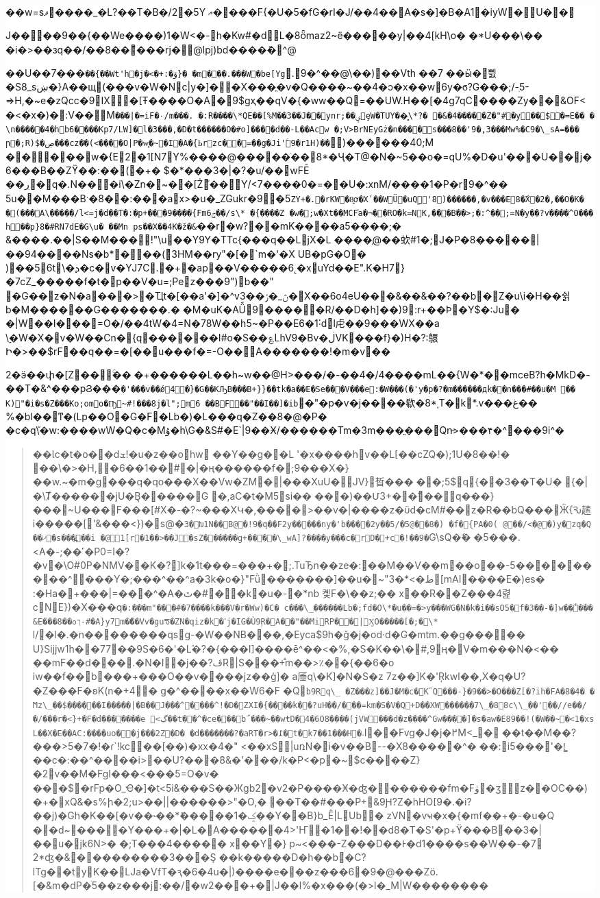 ��w=sޥ����\_�L?��T�B�/2�5Y އ����F{�U�5�fG�rI�J/��4��𱉆A�s�]�B�A1�iyW�U��
 
 J����9��{��We����)1�W<�-h�Kw#�dL�8ȫmaz2~ё�����y|��4[kH\o� �\*U���\��
�i�>��зq��/��8��͌���rj�@lpj)bd����݊�^@
 
 ��U��7���`��{��Wt'h�j�<�+:�ۆ}� 
�m��� .���W�be[Yg`.9�^��@\��)��Vth ��7
��ӹ�삀�S8\_sښ�}A��щ( �� �v�W�Nc|y�]��X�� �ֳ�v�Q����~��4�ͻ�x��w6y�ϭ?G� ��;/-ִ5->=H,�~e�zQcc�9IX�[Ŧ����O�A�9$gҳ��qV�{�ww��Q=��UW.H��[�4g7qC����Zy��&OF<�<�x�)�:V��M`���|�=iF�۰/m���. �:R��� �\*QE��[%M��3��J��ynr;��ؠȩW �TUY��͈\*?� �&�4�����Z�"#�y��$�=E��
�\n�����4�hb6����Kp7/LW]�l�3���,�D�t������O�#o]��� �d��-L��Acw
�;V>BrNEyGż�n����s���8��'9�,3���Mw%�C9�\_sA=���ր�;R)$�ڝ���cz�҃�(<����O|P�w͓�~�I�A�{Ҍrzc� �=��g�Ji'ۚ 9�r1H)��`)������40;M �����w�{E2�1[N7Y%����@�����ֹ��8\*�Ҷ�T@�N�~5��o�=qU%�D�u'���U��j�6���B��Zϔ��:��(�+� $�\*���3�|�?�u/��wFĒ
��ڔ�q�.N��� i\�Zn�~��[Ż֮��׵Y/<7����0�=��U�:xnM/����1�P�r9�^��
5u�� M���Bˑ�8��:��� ax>�u�\_ZGukr�9�5`ZY+�.�rKW�8͍ơ�Χʹ��WÜ�uQۣ'8)������,�v���E8�́X�2�,��O�K��(���A\�����/l<=j�d��T�:�p+�� �9����{Fm6ݮ��/s\*
�{����Z �w�;w�Xt��MCF֬a�¬��RO�k=ΝK,���B��>;�:^��;=N�y��?v����^O���h��p}8�#RN7dΕ�G\u�
��Mn ps��X��4K�ž�&`��r�w?��mK����a5����;� &����.��|S��M���!"\u��Y9Y�TTc{���q��L޽jX�L � ���ְ@��㰩#1�;J�P�8�����|��94����Ns�b\* ���(ͯ3HM��ry"�[�`m�'�X
UB�pG�O� )��56t\�ܕ�c�v�YJ7C.�+�ap��V�����6˻�xuYd ��E".Κ�H7 }�7cZ\_�����f�t�p��V�u=;Pez���9")b��" �G��z�N�a���>�Ҵt�[��a'�]�^v3��ڽ\_�ݬ�X��6o4eU���&��&��?��b�Z�u\i�H��쉵
b�M������G�������.� �M�uK�AǙ9�� ���R/��D�h]��)9:r+��Þ�Y$�:Ju� �|W��I���=O�/��4tW�4=N�78W��h5~�P��E6�1˸dl⾌��9���WX��a \ׇ�W�X�v�W��Cn�{q��� ���I#o�S��؏LhV9�Bv�ڶVK���f}�) H�?:䴋Ի�>��$rF��q��=�[��u���f�=-O��A�������!�m�v��
 
 2�ӭ��փ�[Z��ۚ��
�+������L��h~w��@H>���/�-��4�/4����mL��{W�\*��mceB?h�MkD�-��T�&^���pϨ���`�'���v��ǿ4�}�G��KԠB���B+}}��tk�a��E�Se���V� ��e:�W���(�'y�p�?�m ������дk��n���#��u�M
��K)"�i�s�Z���Ko;omo�Ҧ~#!���8j�l";m6 ��BF��"��I��]�ib`�"�p�v�j��𸽈��欷�8\*ˌT�k\*.v���غ�� %�bl��ͳ�(Lр��O�G�F�Lb�)�L���q�Z��8�@�P�
� c�q\֡�w:����wW�Q�c�Mۇ�h\G�&S#�E`|9��Ӿ/������Tm�3m���ֳ���Qn̵>���۴�^���9i^�
>��Ɩc�t�o��dܫ!�u�z��ohw ��Y��g��L '�x����hv��L[��cZQ�);1U�8��!� ��\�>�H,�6��1��#�|�ң����� �f�;9���X�}
��w.~�m�g���q�qo���X��Vw�ZM�|���XuU�JV}晳��� ��;5$q{�՘�3��T�U�
{�|�\Ⱦ��� ���jU�B͉�����G �,aC�t�M5si��
���)��Մ3+��߯��q���}���~U���F���[#X�-�?~���XԿ�,����>��v�|����z�ϋd�cM#��z�R��bQ���Ӝ{Ԅ䞽i�����['&���<})�s@�`3�Խ1N��B@�!9�q��F2y�����ny�'b����2y��5/�5@��8�) �f�{PA�0(
@��/<�@�)y�zq�Q��ޚ�s���߽��i
�@1[r�1��>��J�sZ������g+����\_wA]?����y���c�rD�+c�!��9�`G\sQ�ެ� �5���.<A�-;��˹�P0=I�?�v�\O#0P�NMV��K�?]k�1t���=���+�;.TuЂn��ze�:��M��V�� m��o��-5���������^���Y�;���^��^a�3k�o�}"Fǜ���� ���]��u�~"ط�>\*�3[mAI��� �E�)es�
:�Ha�+���|=���^�A�ٿ�#��k΢�u�-�\*nb
콏F�\��z;�� x��R��Z���4렱cNE})�X���q`�:���m"���#�7����k���V�r�Ww)�C� c���\_������Lb�;fd�O\*�u��=�>y���WG�N�k�i��sO5�f�3��-�]w��̾���&E��� 8��ךߋ-#�ּA}y7m��ّ�Vv�guᖛ�ZN�qiz�k�ߵj�IG�Ù9ٟR�A�𷅴�"��MiRP�޹�|ӼO�����[�;�\*`l/�l�.�n��������qsg-�W��NּB���,�Eyca$9h�ǧ�j�od·d�G�mtm.��g����� U}Sĳjw1h��77��9S�6�'�L֕�?�{���I]����ē^��<�%,�S�K��\�#,9ӊ�V�m���N�<��
��mF��d���.�N�I�j��?ڤR|S���+̐m��>٪��{��6�o
iw��f��b���+���O��v����jz��ġ]� a厜q\�K]�N�S�z
7z��]K�'Ŗkwl��,X�q�U?�Z���F�ʚK(n�+4� g�^����x��W6�F
�Q`b9Rq\_ �Z���z]��J�M�c�K᳓Q���-}�9��>�O���Z[�?ih�FA�8�4�
�Ϻz\_��$������I�����|�B��J���^����^!�D�ͧZXI�{����k��?uH��/���=km�S�V�Q+D��XW������7\_�88c\\_��'��//e��/�/���r�<}+�F�d�������e
<ڲ��t��^�ce���b˝���~��wŧD�4�6O8����(jVW���d�z����^Gw����]�s�aw�E89��!(�W��~�<1�xsL��X�E��AC:����uo��j���2Z۝�D�
�d�������?�aRT�r>�߁�t�k7��1���H�˔`I��Fvg�J�j�߂M<\_� ��t��M��?���>5�7�!�ɾ`!kc׻��[��)�xx�4�"
<��xS׋|uռN�i�v��B--�X8�����^� ��:i5���'�!̳��c�:��^����i>��U?���݇8&�'���/k�P<�p�~$c����Z}�2v��M�FgI���<���5=O�v�
���$�rFp�O\_Ҽ�]�t<5i&���S��Жgb2�v2�P����Ӿ�ʤ�⦽������fm�Fۈ�ӡٕz��OC��)�+�xQ&�s%ի�2;u>��||������>"�O,� 󊎸��T��#���P+&9Ԩ?Z�hHO[9�.�i?��j)�Gh�K��[�v� � ˞��\*ܺ�����1�ݤ��Y��B}b\_Ê|LUb�
zVN�vҹ�x�{�mf��+�-�u�Q ��d~����Y���+�|�L�A������4>'Ҥ�1��!��d8�T�S'�p+ϔ���B��3�| ��u�jk6N>� �;T���4�����
x��Y�}
p~<���-Z���D��Ͱ�d1��� �s��W��-�7𥮧2\*ʤ�&���������3���Ş ��k�����D�h��b�C? lTg��tyK��Ǉa�ѴfT�ԇ�6�4u�|)����e� ��z���6�9�@���Zӧ.[�&m�dP�ׄ5��z���j:��/�w2���+�𮇦|J��l%�x���(�>l�\_M|W��� �����
